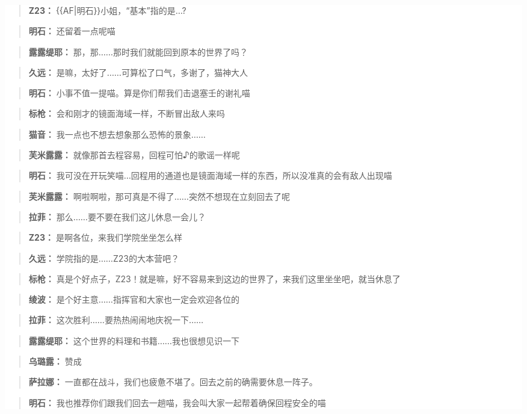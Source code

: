 > **Z23：**
> {{AF|明石}}小姐，“基本”指的是…?

> **明石：**
> 还留着一点呢喵

> **露露缇耶：**
> 那，那……那时我们就能回到原本的世界了吗？

> **久远：**
> 是嘛，太好了……可算松了口气，多谢了，猫神大人

> **明石：**
> 小事不值一提喵。算是你们帮我们击退塞壬的谢礼喵

> **标枪：**
> 会和刚才的镜面海域一样，不断冒出敌人来吗

> **猫音：**
> 我一点也不想去想象那么恐怖的景象……

> **芙米露露：**
> 就像那首去程容易，回程可怕♪的歌谣一样呢

> **明石：**
> 我可没在开玩笑喵…回程用的通道也是镜面海域一样的东西，所以没准真的会有敌人出现喵

> **芙米露露：**
> 啊啦啊啦，那可真是不得了……突然不想现在立刻回去了呢

> **拉菲：**
> 那么……要不要在我们这儿休息一会儿？

> **Z23：**
> 是啊各位，来我们学院坐坐怎么样

> **久远：**
> 学院指的是……Z23的大本营吧？

> **标枪：**
> 真是个好点子，Z23！就是嘛，好不容易来到这边的世界了，来我们这里坐坐吧，就当休息了

> **绫波：**
> 是个好主意……指挥官和大家也一定会欢迎各位的

> **拉菲：**
> 这次胜利……要热热闹闹地庆祝一下……

> **露露缇耶：**
> 这个世界的料理和书籍……我也很想见识一下

> **乌璐露：**
> 赞成

> **萨拉娜：**
> 一直都在战斗，我们也疲惫不堪了。回去之前的确需要休息一阵子。

> **明石：**
> 我也推荐你们跟我们回去一趟喵，我会叫大家一起帮着确保回程安全的喵
